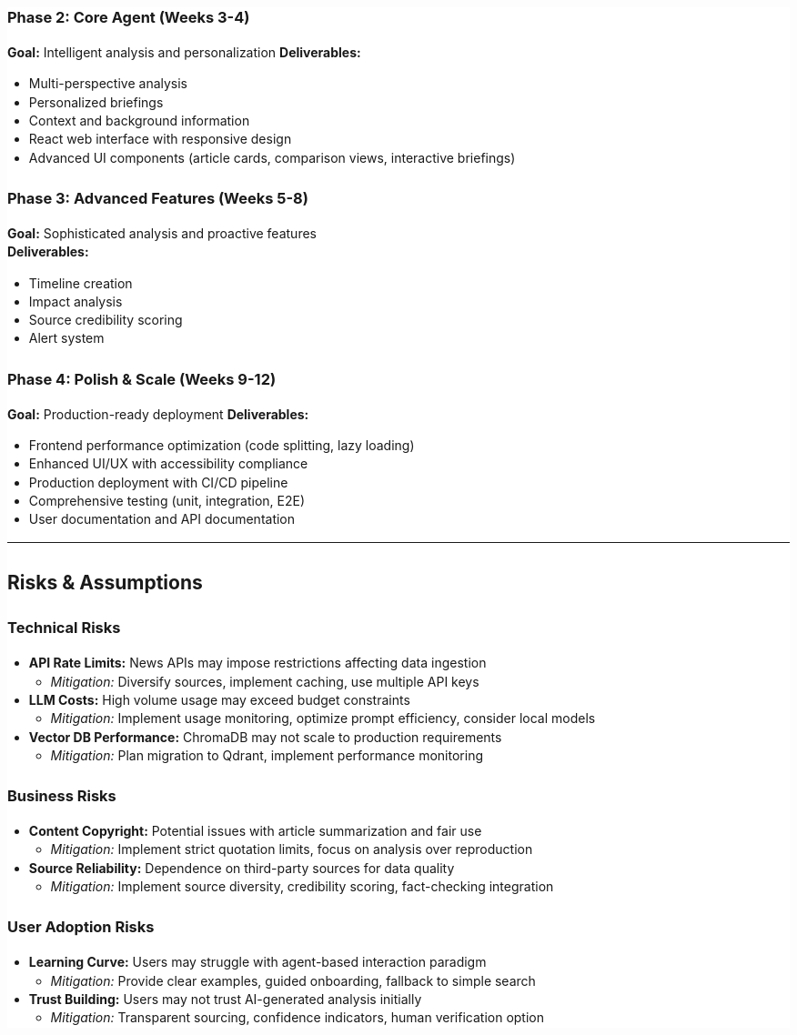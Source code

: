 ### Phase 2: Core Agent (Weeks 3-4)
**Goal:** Intelligent analysis and personalization
**Deliverables:**
- Multi-perspective analysis
- Personalized briefings
- Context and background information
- React web interface with responsive design
- Advanced UI components (article cards, comparison views, interactive briefings)

### Phase 3: Advanced Features (Weeks 5-8)
**Goal:** Sophisticated analysis and proactive features  
**Deliverables:**
- Timeline creation
- Impact analysis
- Source credibility scoring
- Alert system

### Phase 4: Polish & Scale (Weeks 9-12)
**Goal:** Production-ready deployment
**Deliverables:**
- Frontend performance optimization (code splitting, lazy loading)
- Enhanced UI/UX with accessibility compliance
- Production deployment with CI/CD pipeline
- Comprehensive testing (unit, integration, E2E)
- User documentation and API documentation

---

## Risks & Assumptions

### Technical Risks
- **API Rate Limits:** News APIs may impose restrictions affecting data ingestion
  - *Mitigation:* Diversify sources, implement caching, use multiple API keys
- **LLM Costs:** High volume usage may exceed budget constraints
  - *Mitigation:* Implement usage monitoring, optimize prompt efficiency, consider local models
- **Vector DB Performance:** ChromaDB may not scale to production requirements
  - *Mitigation:* Plan migration to Qdrant, implement performance monitoring

### Business Risks
- **Content Copyright:** Potential issues with article summarization and fair use
  - *Mitigation:* Implement strict quotation limits, focus on analysis over reproduction
- **Source Reliability:** Dependence on third-party sources for data quality
  - *Mitigation:* Implement source diversity, credibility scoring, fact-checking integration

### User Adoption Risks
- **Learning Curve:** Users may struggle with agent-based interaction paradigm
  - *Mitigation:* Provide clear examples, guided onboarding, fallback to simple search
- **Trust Building:** Users may not trust AI-generated analysis initially
  - *Mitigation:* Transparent sourcing, confidence indicators, human verification option
